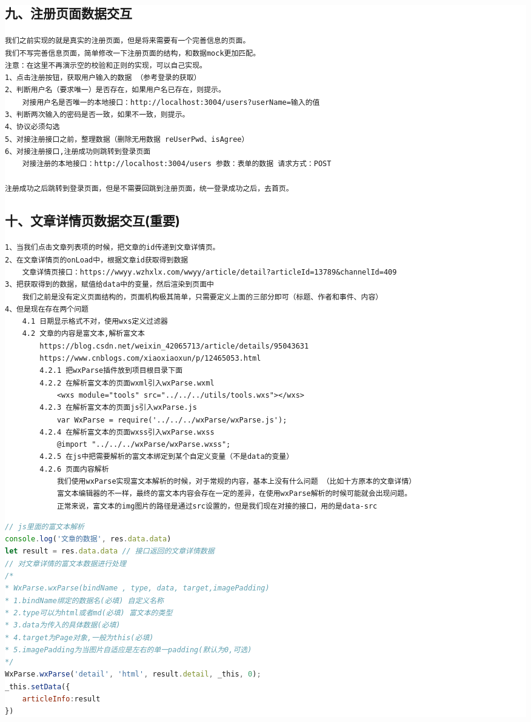 ## 九、注册页面数据交互
    我们之前实现的就是真实的注册页面，但是将来需要有一个完善信息的页面。
    我们不写完善信息页面，简单修改一下注册页面的结构，和数据mock更加匹配。
    注意：在这里不再演示空的校验和正则的实现，可以自己实现。
    1、点击注册按钮，获取用户输入的数据 （参考登录的获取）
    2、判断用户名（要求唯一）是否存在，如果用户名已存在，则提示。
        对接用户名是否唯一的本地接口：http://localhost:3004/users?userName=输入的值
    3、判断两次输入的密码是否一致，如果不一致，则提示。
    4、协议必须勾选
    5、对接注册接口之前，整理数据（删除无用数据 reUserPwd、isAgree）
    6、对接注册接口,注册成功则跳转到登录页面
        对接注册的本地接口：http://localhost:3004/users 参数：表单的数据 请求方式：POST

    注册成功之后跳转到登录页面，但是不需要回跳到注册页面，统一登录成功之后，去首页。

## 十、文章详情页数据交互(重要)
    1、当我们点击文章列表项的时候，把文章的id传递到文章详情页。
    2、在文章详情页的onLoad中，根据文章id获取得到数据
        文章详情页接口：https://wwyy.wzhxlx.com/wwyy/article/detail?articleId=13789&channelId=409
    3、把获取得到的数据，赋值给data中的变量，然后渲染到页面中
        我们之前是没有定义页面结构的，页面机构极其简单，只需要定义上面的三部分即可（标题、作者和事件、内容）
    4、但是现在存在两个问题
        4.1 日期显示格式不对，使用wxs定义过滤器
        4.2 文章的内容是富文本,解析富文本
            https://blog.csdn.net/weixin_42065713/article/details/95043631
            https://www.cnblogs.com/xiaoxiaoxun/p/12465053.html
            4.2.1 把wxParse插件放到项目根目录下面
            4.2.2 在解析富文本的页面wxml引入wxParse.wxml 
                <wxs module="tools" src="../../../utils/tools.wxs"></wxs>
            4.2.3 在解析富文本的页面js引入wxParse.js
                var WxParse = require('../../../wxParse/wxParse.js');
            4.2.4 在解析富文本的页面wxss引入wxParse.wxss
                @import "../../../wxParse/wxParse.wxss";
            4.2.5 在js中把需要解析的富文本绑定到某个自定义变量（不是data的变量）
            4.2.6 页面内容解析
                我们使用wxParse实现富文本解析的时候，对于常规的内容，基本上没有什么问题 （比如十方原本的文章详情）
                富文本编辑器的不一样，最终的富文本内容会存在一定的差异，在使用wxParse解析的时候可能就会出现问题。
                正常来说，富文本的img图片的路径是通过src设置的，但是我们现在对接的接口，用的是data-src
```js
// js里面的富文本解析
console.log('文章的数据', res.data.data)
let result = res.data.data // 接口返回的文章详情数据
// 对文章详情的富文本数据进行处理
/*  
* WxParse.wxParse(bindName , type, data, target,imagePadding)
* 1.bindName绑定的数据名(必填) 自定义名称
* 2.type可以为html或者md(必填) 富文本的类型
* 3.data为传入的具体数据(必填)
* 4.target为Page对象,一般为this(必填)
* 5.imagePadding为当图片自适应是左右的单一padding(默认为0,可选)
*/
WxParse.wxParse('detail', 'html', result.detail, _this, 0);
_this.setData({
    articleInfo:result
})
```
